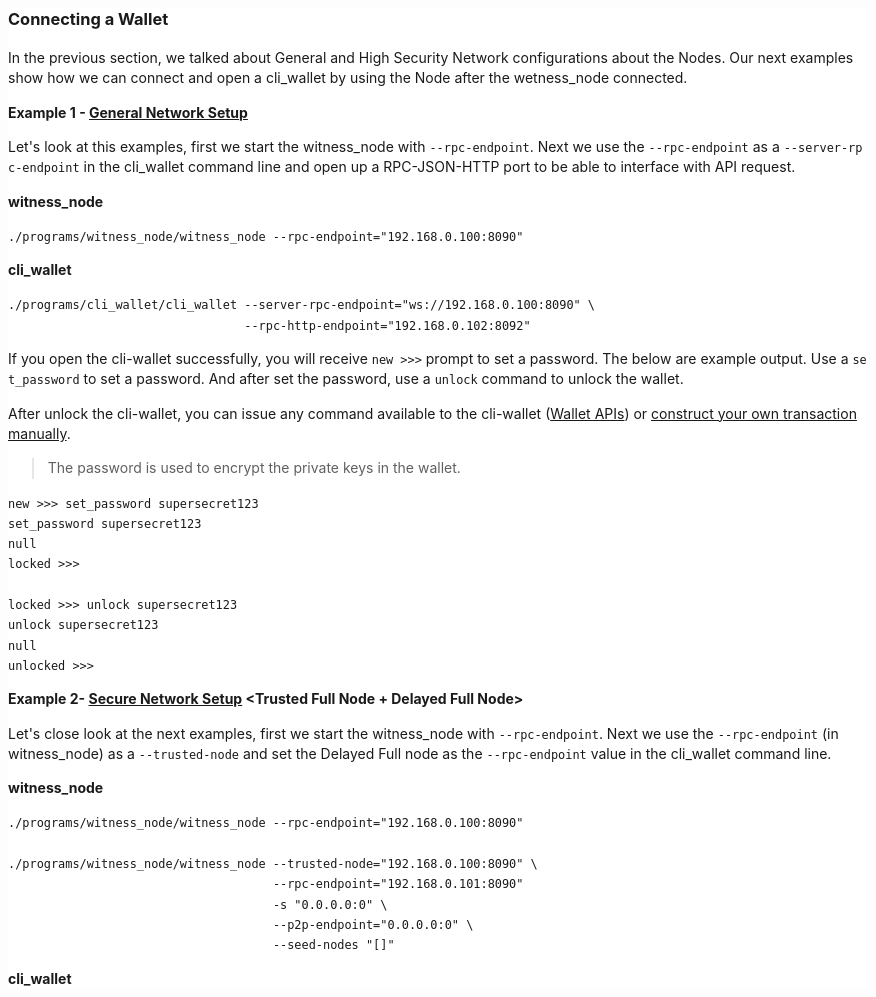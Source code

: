 
### Connecting a Wallet 

In the previous section, we talked about General and High Security Network configurations about the Nodes.  Our next examples show how we can connect and open a cli_wallet by using the Node after the wetness_node connected. 

**Example 1 - [General Network Setup](https://github.com/cedar-book/core.dev/blob/master/core/wallet/wallet_network.md#general-network-and-wallet-configuration) <Trusted Full Node>**

Let's look at this examples, first we start the witness_node with `--rpc-endpoint`. Next we use the `--rpc-endpoint` as a `--server-rpc-endpoint` in the cli_wallet command line and open up a RPC-JSON-HTTP port to be able to interface with API request. 

**witness_node**

	./programs/witness_node/witness_node --rpc-endpoint="192.168.0.100:8090"

**cli_wallet**

	./programs/cli_wallet/cli_wallet --server-rpc-endpoint="ws://192.168.0.100:8090" \
                                     --rpc-http-endpoint="192.168.0.102:8092"


If you open the cli-wallet successfully, you will receive `new >>>` prompt to set a password. The below are example output. Use a `set_password` to set a password. And after set the password, use a `unlock` command to unlock the wallet. 

After unlock the cli-wallet, you can issue any command available to the cli-wallet ([Wallet APIs](https://bitshares.org/doxygen/classgraphene_1_1wallet_1_1wallet__api.html)) or [construct your own transaction manually](/core/tutorials/trn_construct_transaction.md#how-to-construct-any-transaction---manually).

> The password is used to encrypt the private keys in the wallet.

	new >>> set_password supersecret123
	set_password supersecret123
	null
	locked >>> 
										 
	locked >>> unlock supersecret123
	unlock supersecret123
	null
	unlocked >>>


**Example 2- [Secure Network Setup](https://github.com/cedar-book/core.dev/blob/master/core/wallet/wallet_network.md#secure-network-and-wallet-configuration)  <Trusted Full Node + Delayed Full Node>**

Let's close look at the next examples, first we start the witness_node with `--rpc-endpoint`. Next we use the `--rpc-endpoint` (in witness_node) as a `--trusted-node` and set the Delayed Full node as the `--rpc-endpoint` value in the cli_wallet command line.

**witness_node**

	./programs/witness_node/witness_node --rpc-endpoint="192.168.0.100:8090"

	./programs/witness_node/witness_node --trusted-node="192.168.0.100:8090" \
                                         --rpc-endpoint="192.168.0.101:8090"
                                         -s "0.0.0.0:0" \
                                         --p2p-endpoint="0.0.0.0:0" \
                                         --seed-nodes "[]"
**cli_wallet**
